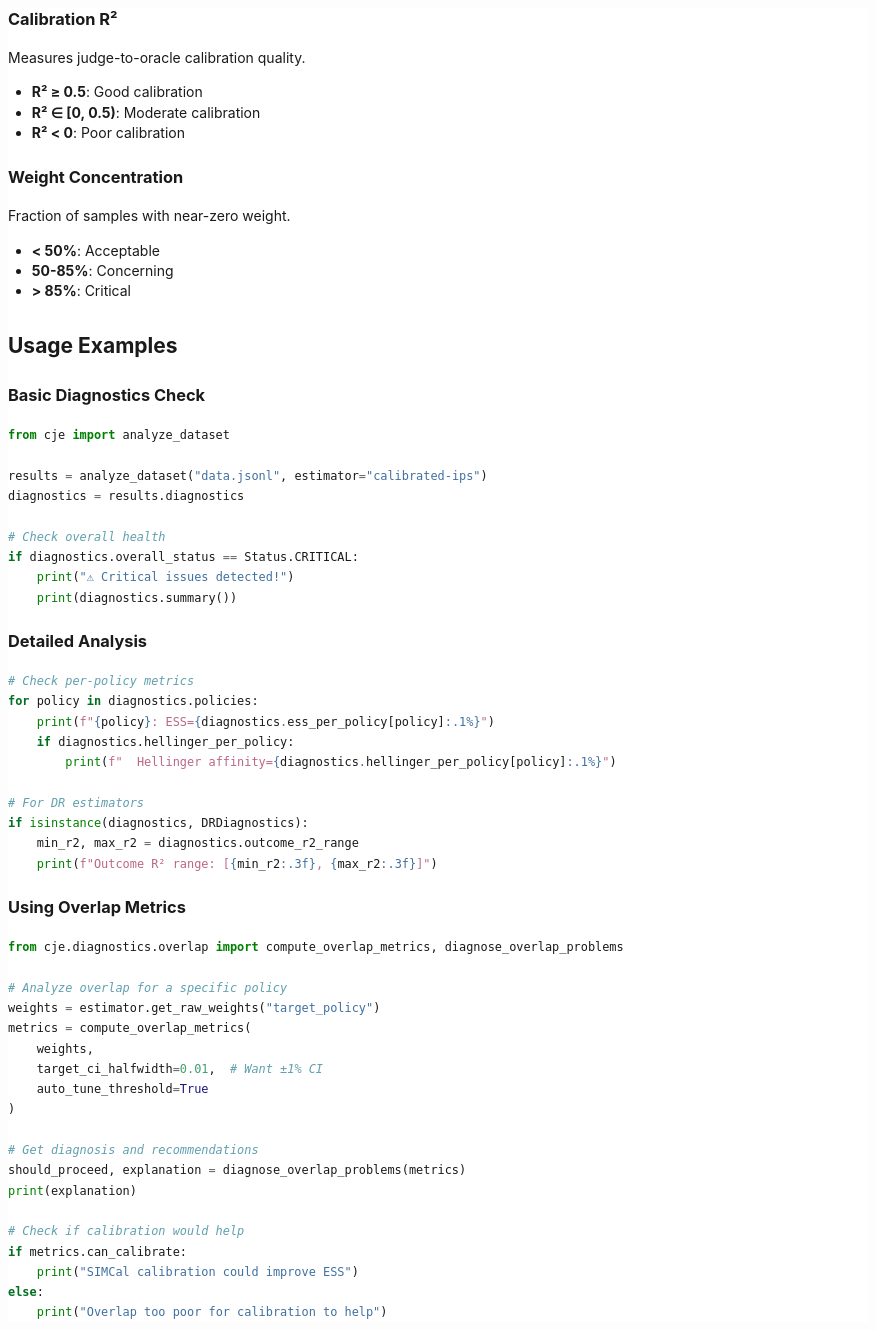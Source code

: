 ### Calibration R²
Measures judge-to-oracle calibration quality.
- **R² ≥ 0.5**: Good calibration
- **R² ∈ [0, 0.5)**: Moderate calibration
- **R² < 0**: Poor calibration

### Weight Concentration
Fraction of samples with near-zero weight.
- **< 50%**: Acceptable
- **50-85%**: Concerning
- **> 85%**: Critical

## Usage Examples

### Basic Diagnostics Check
```python
from cje import analyze_dataset

results = analyze_dataset("data.jsonl", estimator="calibrated-ips")
diagnostics = results.diagnostics

# Check overall health
if diagnostics.overall_status == Status.CRITICAL:
    print("⚠️ Critical issues detected!")
    print(diagnostics.summary())
```

### Detailed Analysis
```python
# Check per-policy metrics
for policy in diagnostics.policies:
    print(f"{policy}: ESS={diagnostics.ess_per_policy[policy]:.1%}")
    if diagnostics.hellinger_per_policy:
        print(f"  Hellinger affinity={diagnostics.hellinger_per_policy[policy]:.1%}")

# For DR estimators
if isinstance(diagnostics, DRDiagnostics):
    min_r2, max_r2 = diagnostics.outcome_r2_range
    print(f"Outcome R² range: [{min_r2:.3f}, {max_r2:.3f}]")
```

### Using Overlap Metrics
```python
from cje.diagnostics.overlap import compute_overlap_metrics, diagnose_overlap_problems

# Analyze overlap for a specific policy
weights = estimator.get_raw_weights("target_policy")
metrics = compute_overlap_metrics(
    weights,
    target_ci_halfwidth=0.01,  # Want ±1% CI
    auto_tune_threshold=True
)

# Get diagnosis and recommendations
should_proceed, explanation = diagnose_overlap_problems(metrics)
print(explanation)

# Check if calibration would help
if metrics.can_calibrate:
    print("SIMCal calibration could improve ESS")
else:
    print("Overlap too poor for calibration to help")
```